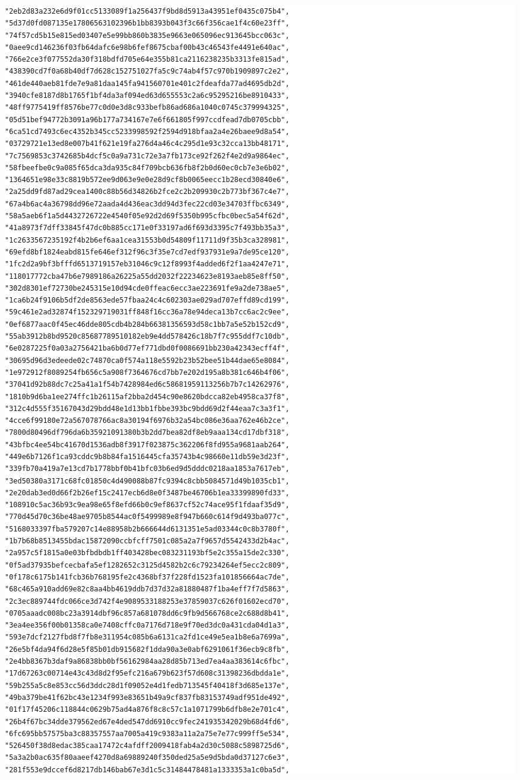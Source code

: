     "2eb2d83a232e6d9f01cc5133089f1a256437f9bd8d5913a43951ef0435c075b4",
    "5d37d0fd087135e17806563102396b1bb8393b043f3c66f356cae1f4c60e23ff",
    "74f57cd5b15e815ed03407e5e99bb860b3835e9663e065096ec913645bcc063c",
    "0aee9cd146236f03fb64dafc6e98b6fef8675cbaf00b43c46543fe4491e640ac",
    "766e2ce3f077552da30f318bdfd705e64e355b81ca2116238235b3313fe815ad",
    "438390cd7f0a68b40df7d628c152751027fa5c9c74ab4f57c970b1909897c2e2",
    "461de440aeb81fde7e9a81daa145fa941560701e401c2fdeafda77ad4695db2d",
    "3940cfe8187d8b1765f1bf4da3af094ed63d655553c2a6c95295216be8910433",
    "48ff9775419ff8576be77c0d0e3d8c933befb86ad686a1040c0745c379994325",
    "05d51bef94772b3091a96b177a734167e7e6f661805f997ccdfead7db0705cbb",
    "6ca51cd7493c6ec4352b345cc5233998592f2594d918bfaa2a4e26baee9d8a54",
    "03729721e13ed8e007b41f621e19fa276d4a46c4c295d1e93c32cca13bb48171",
    "7c7569853c3742685b4dcf5c0a9a731c72e3a7fb173ce92f262f4e2d9a9864ec",
    "58fbeefbe0c9a085f65dca3da935c84f709bcb636fb8f2b0d60ec0cb7e3e6b02",
    "1364651e98e33c8819b572ee9d063e9e0e28d9cf8b0065eecc1b28ecd30840e6",
    "2a25dd9fd87ad29cea1400c88b56d34826b2fce2c2b209930c2b773bf367c4e7",
    "67a4b6ac4a36798dd96e72aada4d436eac3dd94d3fec22cd03e34703ffbc6349",
    "58a5aeb6f1a5d4432726722e4540f05e92d2d69f5350b995cfbc0bec5a54f62d",
    "41a8973f7dff33845f47dc0b885cc171e0f33197ad6f693d3395c7f493bb35a3",
    "1c2633567235192f4b2b6ef6aa1cea31553b0d54809f11711d9f35b3ca328981",
    "69efd8bf1824eabd815fe646ef312f96c3f35e7cd7edf937931e9a7de95ce120",
    "1fc2d2a9bf3bfffd6513719157eb31046c9c12f8993f4added6f2f1aa4247e71",
    "118017772cba47b6e7989186a26225a55dd2032f22234623e8193aeb85e8ff50",
    "302d8301ef72730be245315e10d94cde0ffeac6ecc3ae223691fe9a2de738ae5",
    "1ca6b24f9106b5df2de8563ede57fbaa24c4c602303ae029ad707effd89cd199",
    "59c461e2ad32874f152329719031ff848f16cc36a78e94deca13b7cc6ac2c9ee",
    "0ef6877aac0f45ec46dde805cdb4b284b66381356593d58c1bb7a5e52b152cd9",
    "55ab3912b8bd9520c85687789510182eb9e4dd578426c18b7f7c955ddf7c10db",
    "6e0287225f0a03a2756421ba6b0d77ef771dbd0f0086691bb230a42343ecff4f",
    "30695d96d3edeede02c74870ca0f574a118e5592b23b52bee51b44dae65e8084",
    "1e972912f8089254fb656c5a908f7364676cd7bb7e202d195a8b381c646b4f06",
    "37041d92b88dc7c25a41a1f54b7428984ed6c58681959113256b7b7c14262976",
    "1810b9d6ba1ee274ffc1b26115af2bba2d454c90e8620bdcca82eb4958ca37f8",
    "312c4d555f35167043d29bdd48e1d13bb1fbbe393bc9bdd69d2f44eaa7c3a3f1",
    "4cce6f99180e72a567078766ac8a30194f6976b32a54bc086e36aa762e46b2ce",
    "7800d80496df796da6b35921091380b3b2dd7bea82df8eb9aaa134cd17dbf318",
    "43bfbc4ee54bc41670d1536adb8f3917f023875c362206f8fd955a9681aab264",
    "449e6b7126f1ca93cddc9b8b84fa1516445cfa35743b4c98660e11db59e3d23f",
    "339fb70a419a7e13cd7b1778bbf0b41bfc03b6ed9d5dddc0218aa1853a7617eb",
    "3ed50380a3171c68fc01850c4d490088b87fc9394c8cbb5084571d49b1035cb1",
    "2e20dab3ed0d66f2b26ef15c2417ecb6d8e0f3487be46706b1ea33399890fd33",
    "108910c5ac36b93c9ea98e65f8efd66b0c9ef8637cf52c74ace95f1fdaaf35d9",
    "770d45d70c36be48ae9705b8544ac0f5499989e8f947b660c614f9d493ba077c",
    "5168033397fba579207c14e88958b2b666644d6131351e5ad03344c0c8b3780f",
    "1b7b68b8513455bdac15872090ccbfcff7501c085a2a7f9657d5542433d2b4ac",
    "2a957c5f1815a0e03bfbdbdb1ff403428bec083231193bf5e2c355a15de2c330",
    "0f5ad37935befcecbafa5ef1282652c3125d4582b2c6c79234264ef5ecc2c809",
    "0f178c6175b141fcb36b768195fe2c4368bf37f228fd1523fa101856664ac7de",
    "68c465a910add69e82c8aa4bb4619ddb7d37d32a81880487f1ba4eff7f7d5863",
    "2c3ec889744fdc066ce3d742f4e9089533188253e37859037c626f01602ecd70",
    "0705aaadc008bc23a3914dbf96c857a681078dd6c9fb9d566768ce2c688d8b41",
    "3ea4ee356f00b01358ca0e7408cffc0a7176d718e9f70ed3dc0a431cda04d1a3",
    "593e7dcf2127fbd8f7fb8e311954c085b6a6131ca2fd1ce49e5ea1b8e6a7699a",
    "26e5bf4da94f6d28e5f85b01db915682f1dda90a3e0abf6291061f36ecb9c8fb",
    "2e4bb8367b3daf9a86838bb0bf56162984aa28d85b713ed7ea4aa383614c6fbc",
    "17d67263c00714e43c43d8d2f95efc216a679b623f57d608c31398236dbdda1e",
    "59b255a5c8e853cc56d3ddc28d1f09052e4d1fedb713545f40418f3d685e137e",
    "49ba379be41f62bc43e1234f993e83651b49a9cf837fb83153749adf951de492",
    "01f17f45206c118844c0629b75ad4a876f8c8c57c1a1071799b6dfb8e2e701c4",
    "26b4f67bc34dde379562ed67e4ded547dd6910cc9fec241935342029b68d4fd6",
    "6fc695bb57575ba3c88357557aa7005a419c9383a11a2a75e7e77c999ff5e534",
    "526450f38d8edac385caa17472c4afdff2009418fab4a2d30c5088c5898725d6",
    "5a3a2b0ac635f80aaeef4270d8a69889240f350ded25a5e9d5bda0d37127c6e3",
    "281f553e9dccef6d8217db146bab67e3d1c5c31484478481a1333353a1c0ba5d",